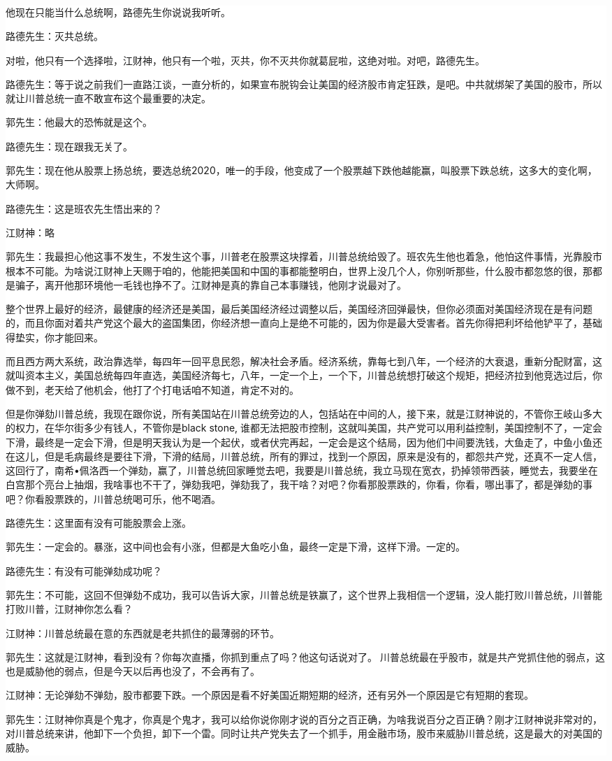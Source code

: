 
他现在只能当什么总统啊，路德先生你说说我听听。


路德先生：灭共总统。


对啦，他只有一个选择啦，江财神，他只有一个啦，灭共，你不灭共你就葛屁啦，这绝对啦。对吧，路德先生。


路德先生：等于说之前我们一直路江谈，一直分析的，如果宣布脱钩会让美国的经济股市肯定狂跌，是吧。中共就绑架了美国的股市，所以就让川普总统一直不敢宣布这个最重要的决定。


郭先生：他最大的恐怖就是这个。


路德先生：现在跟我无关了。


郭先生：现在他从股票上扬总统，要选总统2020，唯一的手段，他变成了一个股票越下跌他越能赢，叫股票下跌总统，这多大的变化啊，大师啊。


路德先生：这是班农先生悟出来的？


江财神：略


郭先生：我最担心他这事不发生，不发生这个事，川普老在股票这块撑着，川普总统给毁了。班农先生他也着急，他怕这件事情，光靠股市根本不可能。为啥说江财神上天赐于咱的，他能把美国和中国的事都能整明白，世界上没几个人，你别听那些，什么股市都忽悠的很，那都是骗子，离开他那环境他一毛钱也挣不了。江财神是真的靠自己本事赚钱，他刚才说最对了。


整个世界上最好的经济，最健康的经济还是美国，最后美国经济经过调整以后，美国经济回弹最快，但你必须面对美国经济现在是有问题的，而且你面对着共产党这个最大的盗国集团，你经济想一直向上是绝不可能的，因为你是最大受害者。首先你得把利坏给他铲平了，基础得垫实，你才能回来。


而且西方两大系统，政治靠选举，每四年一回平息民怨，解决社会矛盾。经济系统，靠每七到八年，一个经济的大衰退，重新分配财富，这就叫资本主义，美国总统每四年直选，美国经济每七，八年，一定一个上，一个下，川普总统想打破这个规矩，把经济拉到他竞选过后，你做不到，老天给了他机会，他打了个打电话咱不知道，肯定不对的。


但是你弹劾川普总统，我现在跟你说，所有美国站在川普总统旁边的人，包括站在中间的人，接下来，就是江财神说的，不管你王岐山多大的权力，在华尔街多少有钱人，不管你是black stone, 谁都无法把股市控制，这就叫美国，共产党可以用利益控制，美国控制不了，一定会下滑，最终是一定会下滑，但是明天我认为是一个起伏，或者伏完再起，一定会是这个结局，因为他们中间要洗钱，大鱼走了，中鱼小鱼还在这儿，但是毛病最终是要往下滑，下滑的结局，川普总统，所有的罪过，找到一个原因，原来是没有的，都怨共产党，还真不一定人信，这回行了，南希&bull;佩洛西一个弹劾，赢了，川普总统回家睡觉去吧，我要是川普总统，我立马现在宽衣，扔掉领带西装，睡觉去，我要坐在白宫那个亮台上抽烟，我啥事也不干了，弹劾我吧，弹劾我了，我干啥？对吧？你看那股票跌的，你看，你看，哪出事了，都是弹劾的事吧？你看股票跌的，川普总统喝可乐，他不喝酒。


路德先生：这里面有没有可能股票会上涨。


郭先生：一定会的。暴涨，这中间也会有小涨，但都是大鱼吃小鱼，最终一定是下滑，这样下滑。一定的。


路德先生：有没有可能弹劾成功呢？


郭先生：不可能，这回不但弹劾不成功，我可以告诉大家，川普总统是铁赢了，这个世界上我相信一个逻辑，没人能打败川普总统，川普能打败川普，江财神你怎么看？


江财神：川普总统最在意的东西就是老共抓住的最薄弱的环节。


郭先生：这就是江财神，看到没有？你每次直播，你抓到重点了吗？他这句话说对了。 川普总统最在乎股市，就是共产党抓住他的弱点，这也是威胁他的弱点，但是今天以后再也没了，不会再有了。


江财神：无论弹劾不弹劾，股市都要下跌。一个原因是看不好美国近期短期的经济，还有另外一个原因是它有短期的套现。


郭先生：江财神你真是个鬼才，你真是个鬼才，我可以给你说你刚才说的百分之百正确，为啥我说百分之百正确？刚才江财神说非常对的，对川普总统来讲，他卸下一个负担，卸下一个雷。同时让共产党失去了一个抓手，用金融市场，股市来威胁川普总统，这是最大的对美国的威胁。

